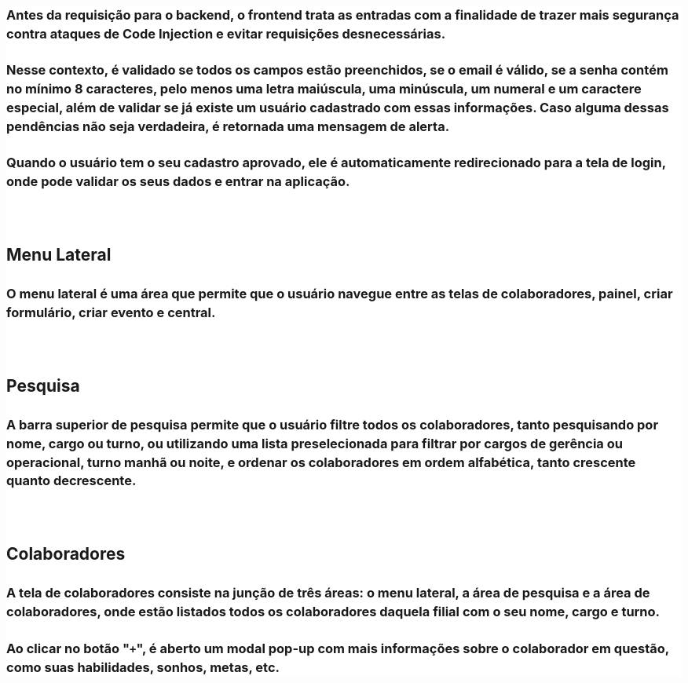 ### Antes da requisição para o backend, o frontend trata as entradas com a finalidade de trazer mais segurança contra ataques de Code Injection e evitar requisições desnecessárias.

### Nesse contexto, é validado se todos os campos estão preenchidos, se o email é válido, se a senha contém no mínimo 8 caracteres, pelo menos uma letra maiúscula, uma minúscula, um numeral e um caractere especial, além de validar se já existe um usuário cadastrado com essas informações. Caso alguma dessas pendências não seja verdadeira, é retornada uma mensagem de alerta.

### Quando o usuário tem o seu cadastro aprovado, ele é automaticamente redirecionado para a tela de login, onde pode validar os seus dados e entrar na aplicação.

<br/>

## Menu Lateral

### O menu lateral é uma área que permite que o usuário navegue entre as telas de colaboradores, painel, criar formulário, criar evento e central.

<br/>

## Pesquisa

### A barra superior de pesquisa permite que o usuário filtre todos os colaboradores, tanto pesquisando por nome, cargo ou turno, ou utilizando uma lista preselecionada para filtrar por cargos de gerência ou operacional, turno manhã ou noite, e ordenar os colaboradores em ordem alfabética, tanto crescente quanto decrescente.

<br/>

## Colaboradores

### A tela de colaboradores consiste na junção de três áreas: o menu lateral, a área de pesquisa e a área de colaboradores, onde estão listados todos os colaboradores daquela filial com o seu nome, cargo e turno.

### Ao clicar no botão "`+`", é aberto um modal pop-up com mais informações sobre o colaborador em questão, como suas habilidades, sonhos, metas, etc.
